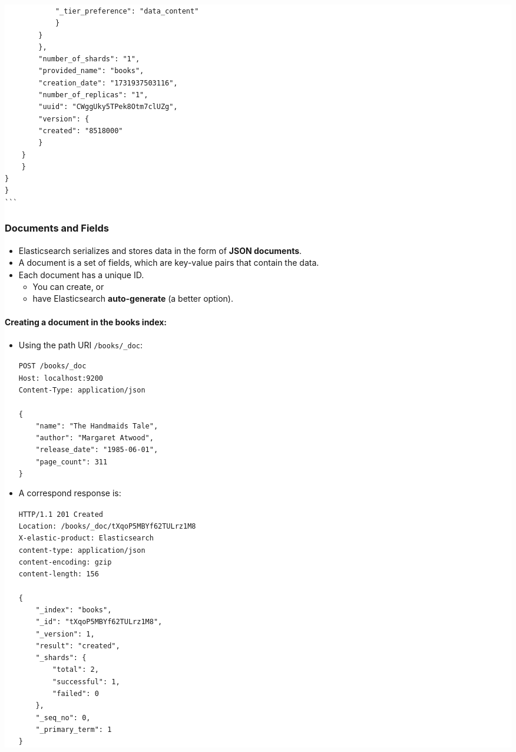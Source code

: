                 "_tier_preference": "data_content"
                }
            }
            },
            "number_of_shards": "1",
            "provided_name": "books",
            "creation_date": "1731937503116",
            "number_of_replicas": "1",
            "uuid": "CWggUky5TPek8Otm7clUZg",
            "version": {
            "created": "8518000"
            }
        }
        }
    }
    }
    ```


### Documents and Fields

- Elasticsearch serializes and stores data in the form of **JSON documents**.
- A document is a set of fields, which are key-value pairs that contain the data. 
- Each document has a unique ID.
    - You can create, or
    - have Elasticsearch **auto-generate** (a better option).

#### Creating a document in the books index:

- Using the path URI `/books/_doc`:
    ```http
    POST /books/_doc
    Host: localhost:9200
    Content-Type: application/json

    {
        "name": "The Handmaids Tale",
        "author": "Margaret Atwood", 
        "release_date": "1985-06-01", 
        "page_count": 311
    }
    ``` 
- A correspond response is:
    ```http
    HTTP/1.1 201 Created
    Location: /books/_doc/tXqoP5MBYf62TULrz1M8
    X-elastic-product: Elasticsearch
    content-type: application/json
    content-encoding: gzip
    content-length: 156

    {
        "_index": "books",
        "_id": "tXqoP5MBYf62TULrz1M8",
        "_version": 1,
        "result": "created",
        "_shards": {
            "total": 2,
            "successful": 1,
            "failed": 0
        },
        "_seq_no": 0,
        "_primary_term": 1
    }
    ```
